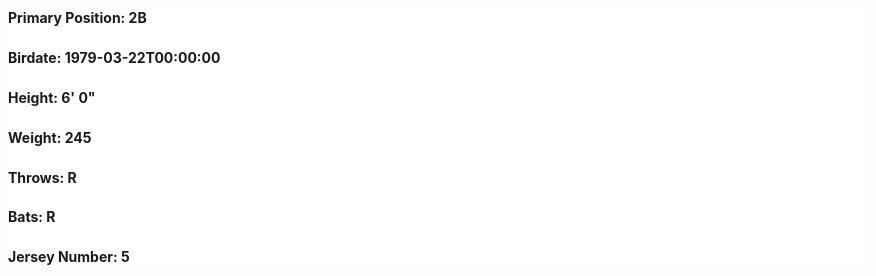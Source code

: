 #### Primary Position: 2B
#### Birdate: 1979-03-22T00:00:00
#### Height: 6' 0"
#### Weight: 245
#### Throws: R
#### Bats: R
#### Jersey Number: 5